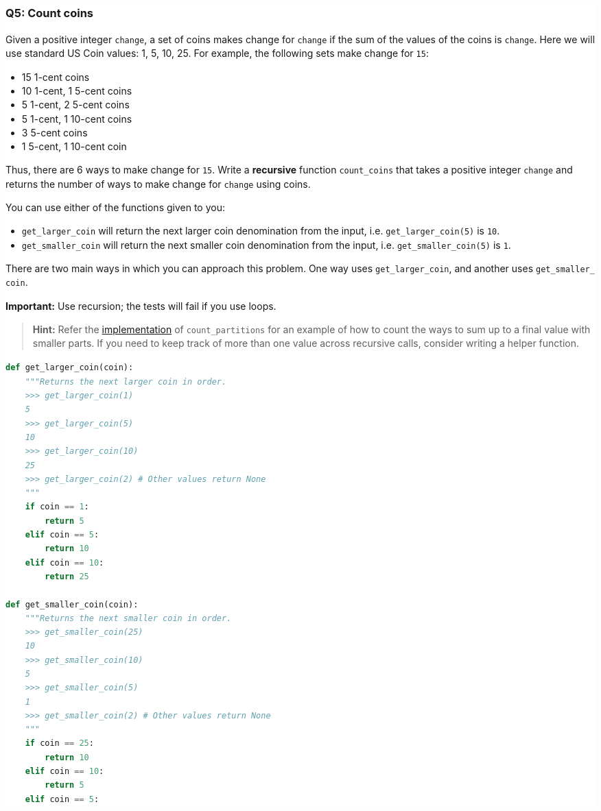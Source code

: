### Q5: Count coins

Given a positive integer `change`, a set of coins makes change for `change` if the sum of the values of the coins is `change`. Here we will use standard US Coin values: 1, 5, 10, 25. For example, the following sets make change for `15`:

- 15 1-cent coins
- 10 1-cent, 1 5-cent coins
- 5 1-cent, 2 5-cent coins
- 5 1-cent, 1 10-cent coins
- 3 5-cent coins
- 1 5-cent, 1 10-cent coin

Thus, there are 6 ways to make change for `15`. Write a **recursive** function `count_coins` that takes a positive integer `change` and returns the number of ways to make change for `change` using coins.

You can use either of the functions given to you:

- `get_larger_coin` will return the next larger coin denomination from the input, i.e. `get_larger_coin(5)` is `10`.
- `get_smaller_coin` will return the next smaller coin denomination from the input, i.e. `get_smaller_coin(5)` is `1`.

There are two main ways in which you can approach this problem. One way uses `get_larger_coin`, and another uses `get_smaller_coin`.

**Important:** Use recursion; the tests will fail if you use loops.

> **Hint:** Refer the [implementation](http://composingprograms.com/pages/17-recursive-functions.html#example-partitions) of `count_partitions` for an example of how to count the ways to sum up to a final value with smaller parts. If you need to keep track of more than one value across recursive calls, consider writing a helper function.

```py
def get_larger_coin(coin):
    """Returns the next larger coin in order.
    >>> get_larger_coin(1)
    5
    >>> get_larger_coin(5)
    10
    >>> get_larger_coin(10)
    25
    >>> get_larger_coin(2) # Other values return None
    """
    if coin == 1:
        return 5
    elif coin == 5:
        return 10
    elif coin == 10:
        return 25

def get_smaller_coin(coin):
    """Returns the next smaller coin in order.
    >>> get_smaller_coin(25)
    10
    >>> get_smaller_coin(10)
    5
    >>> get_smaller_coin(5)
    1
    >>> get_smaller_coin(2) # Other values return None
    """
    if coin == 25:
        return 10
    elif coin == 10:
        return 5
    elif coin == 5:
```